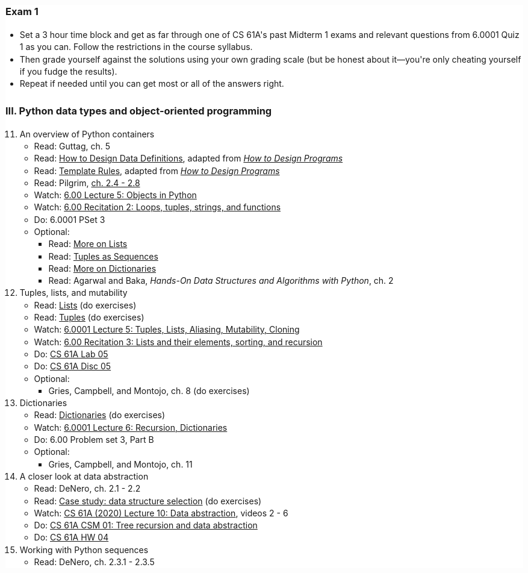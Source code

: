 ### Exam 1

- Set a 3 hour time block and get as far through one of CS 61A's past Midterm 1 exams and relevant questions from 6.0001 Quiz 1 as you can. Follow the restrictions in the course syllabus.
- Then grade yourself against the solutions using your own grading scale (but be honest about it&mdash;you're only cheating yourself if you fudge the results).
- Repeat if needed until you can get most or all of the answers right.

### III. Python data types and object-oriented programming

11. An overview of Python containers
    - Read: Guttag, ch. 5
    - Read: [How to Design Data Definitions](https://sites.google.com/site/ubccpsc189/how-to-design-data-definitions-htdd), adapted from [*How to Design Programs*](https://htdp.org)
    - Read: [Template Rules](https://sites.google.com/site/ubccpsc189/template-rules), adapted from [*How to Design Programs*](https://htdp.org)
    - Read: Pilgrim, [ch. 2.4 - 2.8](https://diveintopython3.problemsolving.io/native-datatypes.html)
    - Watch: [6.00 Lecture 5: Objects in Python](https://ocw.mit.edu/courses/electrical-engineering-and-computer-science/6-00sc-introduction-to-computer-science-and-programming-spring-2011/unit-1/lecture-5-objects-in-python/)
    - Watch: [6.00 Recitation 2: Loops, tuples, strings, and functions](https://ocw.mit.edu/courses/electrical-engineering-and-computer-science/6-00sc-introduction-to-computer-science-and-programming-spring-2011/unit-1/lecture-4-machine-interpretation-of-a-program/)
    - Do: 6.0001 PSet 3
    - Optional:
      - Read: [More on Lists](https://docs.python.org/3/tutorial/datastructures.html#more-on-lists)
      - Read: [Tuples as Sequences](https://docs.python.org/3/tutorial/datastructures.html#tut-tuples)
      - Read: [More on Dictionaries](https://docs.python.org/3/tutorial/datastructures.html#dictionaries)
      - Read: Agarwal and Baka, *Hands-On Data Structures and Algorithms with Python*, ch. 2
12. Tuples, lists, and mutability
    - Read: [Lists](http://greenteapress.com/thinkpython2/html/thinkpython2011.html) (do exercises)
    - Read: [Tuples](http://greenteapress.com/thinkpython2/html/thinkpython2013.html) (do exercises)
    - Watch: [6.0001 Lecture 5: Tuples, Lists, Aliasing, Mutability, Cloning](https://ocw.mit.edu/courses/electrical-engineering-and-computer-science/6-0001-introduction-to-computer-science-and-programming-in-python-fall-2016/lecture-videos/lecture-5-tuples-lists-aliasing-mutability-and-cloning/)
    - Watch: [6.00 Recitation 3: Lists and their elements, sorting, and recursion](https://ocw.mit.edu/courses/electrical-engineering-and-computer-science/6-00sc-introduction-to-computer-science-and-programming-spring-2011/unit-1/lecture-6-recursion/)
    - Do: [CS 61A Lab 05](https://cs61a.org/lab/lab05/)
    - Do: [CS 61A Disc 05](https://cs61a.org/disc/disc05.pdf)
    - Optional:
      - Gries, Campbell, and Montojo, ch. 8 (do exercises)
13. Dictionaries
    - Read: [Dictionaries](http://greenteapress.com/thinkpython2/html/thinkpython2012.html) (do exercises)
    - Watch: [6.0001 Lecture 6: Recursion, Dictionaries](https://ocw.mit.edu/courses/electrical-engineering-and-computer-science/6-0001-introduction-to-computer-science-and-programming-in-python-fall-2016/lecture-videos/lecture-6-recursion-and-dictionaries/)
    - Do: 6.00 Problem set 3, Part B
    - Optional:
      - Gries, Campbell, and Montojo, ch. 11
14. A closer look at data abstraction
    - Read: DeNero, ch. 2.1 - 2.2
    - Read: [Case study: data structure selection](http://greenteapress.com/thinkpython2/html/thinkpython2014.html) (do exercises)
    - Watch: [CS 61A (2020) Lecture 10: Data abstraction](https://www.youtube.com/watch?v=nzP3nJ2np8w&list=PL6BsET-8jgYUekZVBGLJ_qZrzfdHZ-pul&index=2), videos 2 - 6
    - Do: [CS 61A CSM 01: Tree recursion and data abstraction](https://inst.eecs.berkeley.edu/~cs61a/sp18/assets/pdfs/mentor01.pdf)
    - Do: [CS 61A HW 04](https://cs61a.org/hw/hw04/)
15. Working with Python sequences
    - Read: DeNero, ch. 2.3.1 - 2.3.5